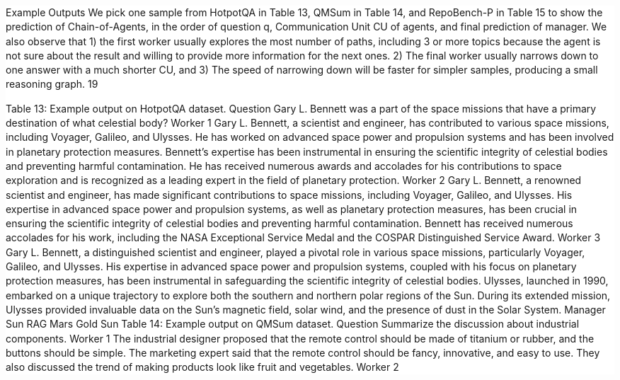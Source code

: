 Example Outputs
We pick one sample from HotpotQA in Table 13, QMSum in Table 14, and RepoBench-P in Table 15
to show the prediction of Chain-of-Agents, in the order of question q, Communication Unit CU of
agents, and final prediction of manager. We also observe that 1) the first worker usually explores the
most number of paths, including 3 or more topics because the agent is not sure about the result and
willing to provide more information for the next ones. 2) The final worker usually narrows down to
one answer with a much shorter CU, and 3) The speed of narrowing down will be faster for simpler
samples, producing a small reasoning graph.
19

Table 13: Example output on HotpotQA dataset.
Question
Gary L. Bennett was a part of the space missions that have a primary destination of what celestial body?
Worker 1
Gary L. Bennett, a scientist and engineer, has contributed to various space missions, including Voyager,
Galileo, and Ulysses. He has worked on advanced space power and propulsion systems and has been
involved in planetary protection measures. Bennett’s expertise has been instrumental in ensuring the
scientific integrity of celestial bodies and preventing harmful contamination. He has received numerous
awards and accolades for his contributions to space exploration and is recognized as a leading expert in
the field of planetary protection.
Worker 2
Gary L. Bennett, a renowned scientist and engineer, has made significant contributions to space missions,
including Voyager, Galileo, and Ulysses. His expertise in advanced space power and propulsion systems,
as well as planetary protection measures, has been crucial in ensuring the scientific integrity of celestial
bodies and preventing harmful contamination. Bennett has received numerous accolades for his work,
including the NASA Exceptional Service Medal and the COSPAR Distinguished Service Award.
Worker 3
Gary L. Bennett, a distinguished scientist and engineer, played a pivotal role in various space missions,
particularly Voyager, Galileo, and Ulysses. His expertise in advanced space power and propulsion
systems, coupled with his focus on planetary protection measures, has been instrumental in safeguarding
the scientific integrity of celestial bodies. Ulysses, launched in 1990, embarked on a unique trajectory to
explore both the southern and northern polar regions of the Sun. During its extended mission, Ulysses
provided invaluable data on the Sun’s magnetic field, solar wind, and the presence of dust in the Solar
System.
Manager
Sun
RAG
Mars
Gold
Sun
Table 14: Example output on QMSum dataset.
Question
Summarize the discussion about industrial components.
Worker 1
The industrial designer proposed that the remote control should be made of titanium or rubber, and the
buttons should be simple. The marketing expert said that the remote control should be fancy, innovative,
and easy to use. They also discussed the trend of making products look like fruit and vegetables.
Worker 2